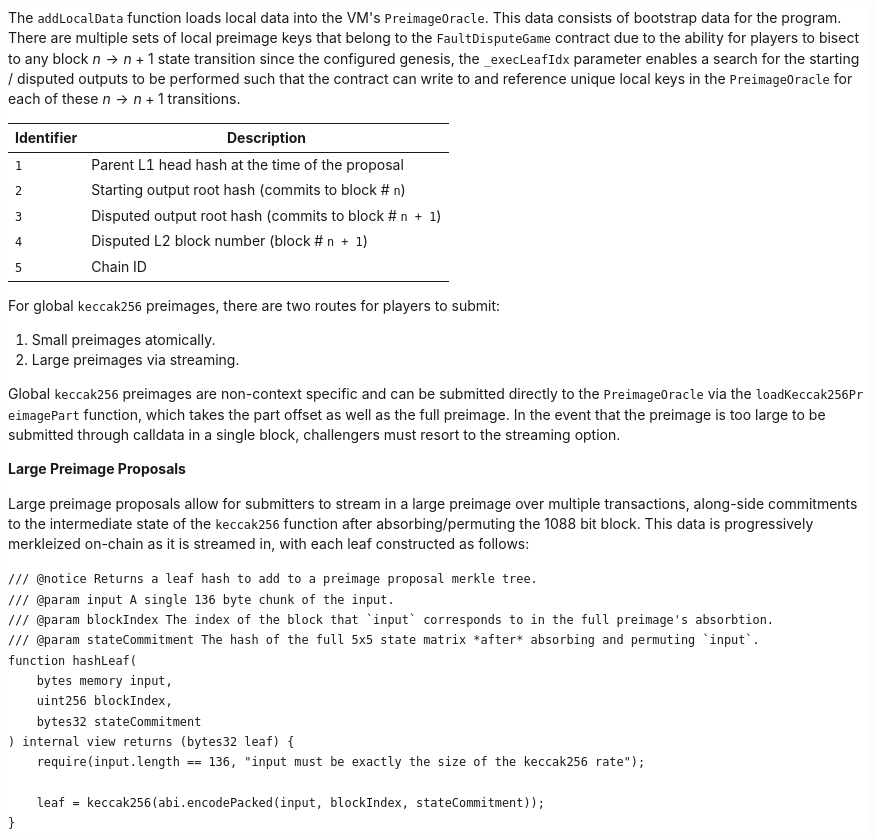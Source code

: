 The `addLocalData` function loads local data into the VM's `PreimageOracle`. This data consists of bootstrap data for
the program. There are multiple sets of local preimage keys that belong to the `FaultDisputeGame` contract due to the
ability for players to bisect to any block $n \rightarrow n + 1$ state transition since the configured genesis, the
`_execLeafIdx` parameter enables a search for the starting / disputed outputs to be performed such that the contract
can write to and reference unique local keys in the `PreimageOracle` for each of these $n \rightarrow n + 1$
transitions.

| Identifier | Description                                            |
| ---------- | ------------------------------------------------------ |
| `1`        | Parent L1 head hash at the time of the proposal        |
| `2`        | Starting output root hash (commits to block # `n`)     |
| `3`        | Disputed output root hash (commits to block # `n + 1`) |
| `4`        | Disputed L2 block number (block # `n + 1`)             |
| `5`        | Chain ID                                               |

For global `keccak256` preimages, there are two routes for players to submit:

1. Small preimages atomically.
2. Large preimages via streaming.

Global `keccak256` preimages are non-context specific and can be submitted directly to the `PreimageOracle` via the
`loadKeccak256PreimagePart` function, which takes the part offset as well as the full preimage. In the event that the
preimage is too large to be submitted through calldata in a single block, challengers must resort to the streaming
option.

**Large Preimage Proposals**

Large preimage proposals allow for submitters to stream in a large preimage over multiple transactions, along-side
commitments to the intermediate state of the `keccak256` function after absorbing/permuting the $1088$ bit block.
This data is progressively merkleized on-chain as it is streamed in, with each leaf constructed as follows:

```solidity
/// @notice Returns a leaf hash to add to a preimage proposal merkle tree.
/// @param input A single 136 byte chunk of the input.
/// @param blockIndex The index of the block that `input` corresponds to in the full preimage's absorbtion.
/// @param stateCommitment The hash of the full 5x5 state matrix *after* absorbing and permuting `input`.
function hashLeaf(
    bytes memory input,
    uint256 blockIndex,
    bytes32 stateCommitment
) internal view returns (bytes32 leaf) {
    require(input.length == 136, "input must be exactly the size of the keccak256 rate");

    leaf = keccak256(abi.encodePacked(input, blockIndex, stateCommitment));
}
```
